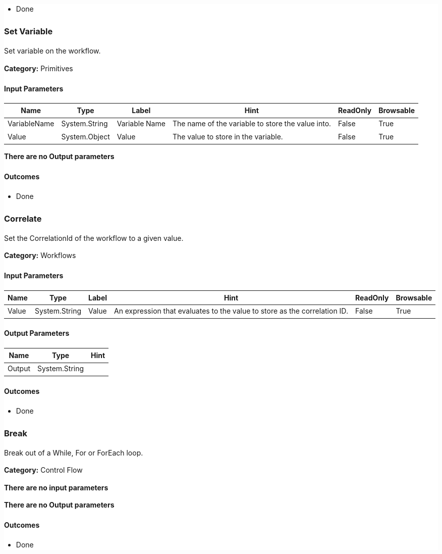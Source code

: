 - Done

### Set Variable
Set variable on the workflow.

**Category:** Primitives

#### Input Parameters

| Name | Type | Label | Hint | ReadOnly | Browsable |
| -- | -- | -- | -- | -- | -- |
| VariableName | System.String | Variable Name | The name of the variable to store the value into. | False | True |
| Value | System.Object | Value | The value to store in the variable. | False | True |

**There are no Output parameters**

#### Outcomes

- Done

### Correlate
Set the CorrelationId of the workflow to a given value.

**Category:** Workflows

#### Input Parameters

| Name | Type | Label | Hint | ReadOnly | Browsable |
| -- | -- | -- | -- | -- | -- |
| Value | System.String | Value | An expression that evaluates to the value to store as the correlation ID. | False | True |

#### Output Parameters

| Name | Type | Hint |
| -- | -- | -- |
| Output | System.String |  |

#### Outcomes

- Done

### Break
Break out of a While, For or ForEach loop.

**Category:** Control Flow

**There are no input parameters**

**There are no Output parameters**

#### Outcomes

- Done
